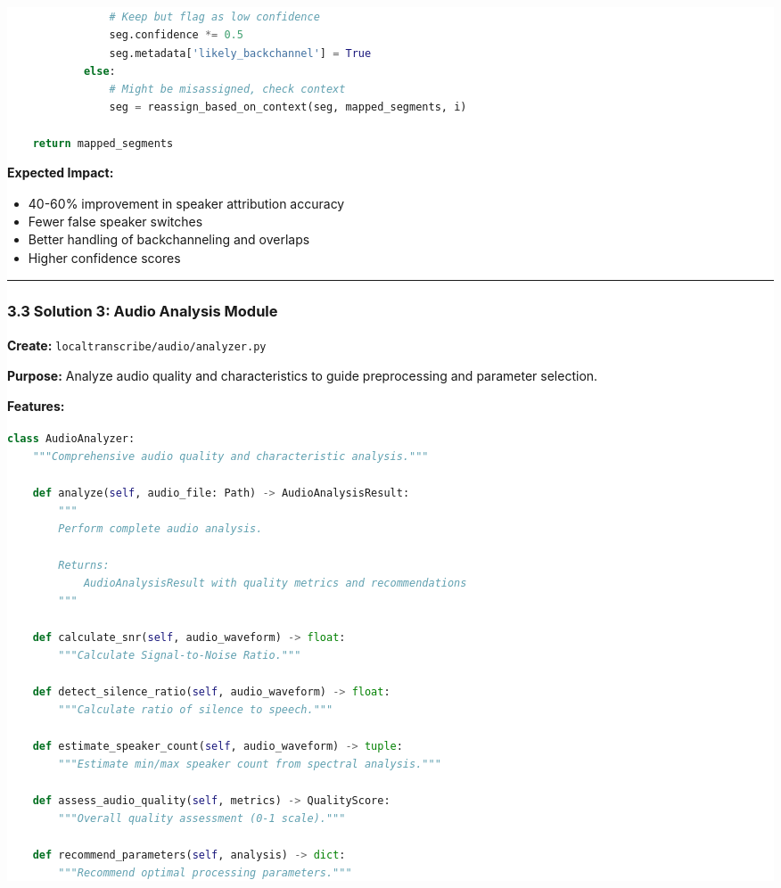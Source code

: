 ```python
                # Keep but flag as low confidence
                seg.confidence *= 0.5
                seg.metadata['likely_backchannel'] = True
            else:
                # Might be misassigned, check context
                seg = reassign_based_on_context(seg, mapped_segments, i)

    return mapped_segments
```

**Expected Impact:**
- 40-60% improvement in speaker attribution accuracy
- Fewer false speaker switches
- Better handling of backchanneling and overlaps
- Higher confidence scores

---

### 3.3 Solution 3: Audio Analysis Module

**Create:** `localtranscribe/audio/analyzer.py`

**Purpose:** Analyze audio quality and characteristics to guide preprocessing and parameter selection.

**Features:**

```python
class AudioAnalyzer:
    """Comprehensive audio quality and characteristic analysis."""

    def analyze(self, audio_file: Path) -> AudioAnalysisResult:
        """
        Perform complete audio analysis.

        Returns:
            AudioAnalysisResult with quality metrics and recommendations
        """

    def calculate_snr(self, audio_waveform) -> float:
        """Calculate Signal-to-Noise Ratio."""

    def detect_silence_ratio(self, audio_waveform) -> float:
        """Calculate ratio of silence to speech."""

    def estimate_speaker_count(self, audio_waveform) -> tuple:
        """Estimate min/max speaker count from spectral analysis."""

    def assess_audio_quality(self, metrics) -> QualityScore:
        """Overall quality assessment (0-1 scale)."""

    def recommend_parameters(self, analysis) -> dict:
        """Recommend optimal processing parameters."""
```
